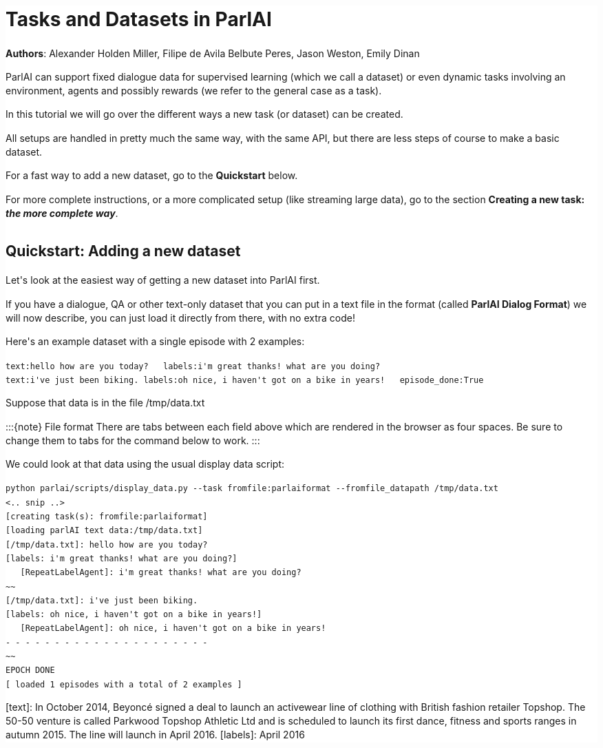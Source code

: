 # Tasks and Datasets in ParlAI

__Authors__: Alexander Holden Miller, Filipe de Avila Belbute Peres, Jason Weston, Emily Dinan

ParlAI can support fixed dialogue data for supervised learning (which we
call a dataset) or even dynamic tasks involving an environment, agents
and possibly rewards (we refer to the general case as a task).

In this tutorial we will go over the different ways a new task (or
dataset) can be created.

All setups are handled in pretty much the same way, with the same API,
but there are less steps of course to make a basic dataset.

For a fast way to add a new dataset, go to the __Quickstart__ below.

For more complete instructions, or a more complicated setup (like streaming large data), go to the section **Creating a new task: _the more complete way_**.


## Quickstart: Adding a new dataset

Let's look at the easiest way of getting a new dataset into ParlAI
first.

If you have a dialogue, QA or other text-only dataset that you can put
in a text file in the format (called **ParlAI Dialog Format**) we will now describe, you can just load it
directly from there, with no extra code!

Here's an example dataset with a single episode with 2 examples:

    text:hello how are you today?   labels:i'm great thanks! what are you doing?
    text:i've just been biking. labels:oh nice, i haven't got on a bike in years!   episode_done:True

Suppose that data is in the file /tmp/data.txt

:::{note} File format
There are tabs between each field above which are rendered in the
browser as four spaces. Be sure to change them to tabs for the command
below to work.
:::

We could look at that data using the usual display data script:

    python parlai/scripts/display_data.py --task fromfile:parlaiformat --fromfile_datapath /tmp/data.txt
    <.. snip ..>
    [creating task(s): fromfile:parlaiformat]
    [loading parlAI text data:/tmp/data.txt]
    [/tmp/data.txt]: hello how are you today?
    [labels: i'm great thanks! what are you doing?]
       [RepeatLabelAgent]: i'm great thanks! what are you doing?
    ~~
    [/tmp/data.txt]: i've just been biking.
    [labels: oh nice, i haven't got on a bike in years!]
       [RepeatLabelAgent]: oh nice, i haven't got on a bike in years!
    - - - - - - - - - - - - - - - - - - - - -
    ~~
    EPOCH DONE
    [ loaded 1 episodes with a total of 2 examples ]


[id]: squad
[text]: In October 2014, Beyoncé signed a deal to launch an activewear line of clothing with British fashion retailer Topshop. The 50-50 venture is called Parkwood Topshop Athletic Ltd and is scheduled to launch its first dance, fitness and sports ranges in autumn 2015. The line will launch in April 2016.
[labels]: April 2016